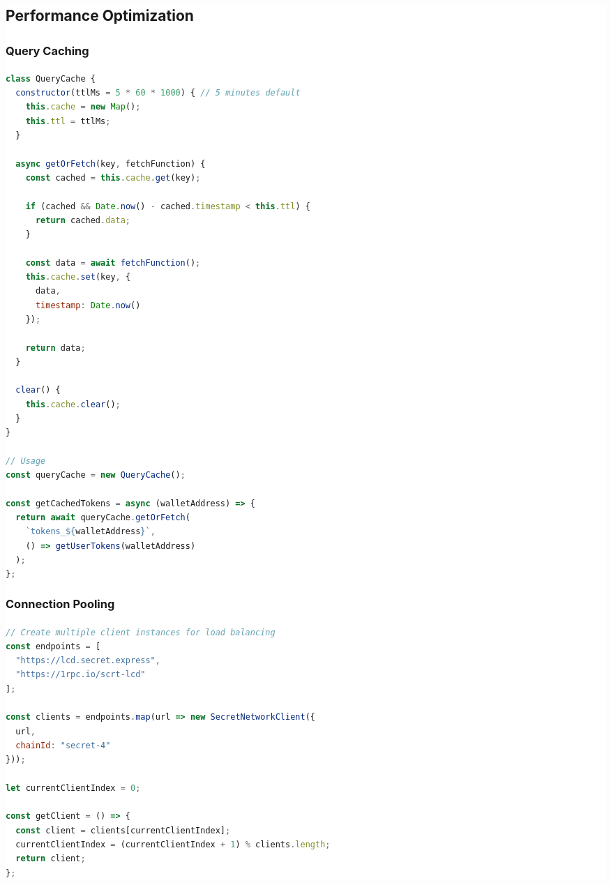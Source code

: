 
## Performance Optimization

### **Query Caching**
```javascript
class QueryCache {
  constructor(ttlMs = 5 * 60 * 1000) { // 5 minutes default
    this.cache = new Map();
    this.ttl = ttlMs;
  }
  
  async getOrFetch(key, fetchFunction) {
    const cached = this.cache.get(key);
    
    if (cached && Date.now() - cached.timestamp < this.ttl) {
      return cached.data;
    }
    
    const data = await fetchFunction();
    this.cache.set(key, {
      data,
      timestamp: Date.now()
    });
    
    return data;
  }
  
  clear() {
    this.cache.clear();
  }
}

// Usage
const queryCache = new QueryCache();

const getCachedTokens = async (walletAddress) => {
  return await queryCache.getOrFetch(
    `tokens_${walletAddress}`,
    () => getUserTokens(walletAddress)
  );
};
```

### **Connection Pooling**
```javascript
// Create multiple client instances for load balancing
const endpoints = [
  "https://lcd.secret.express",
  "https://1rpc.io/scrt-lcd"
];

const clients = endpoints.map(url => new SecretNetworkClient({
  url,
  chainId: "secret-4"
}));

let currentClientIndex = 0;

const getClient = () => {
  const client = clients[currentClientIndex];
  currentClientIndex = (currentClientIndex + 1) % clients.length;
  return client;
};
```